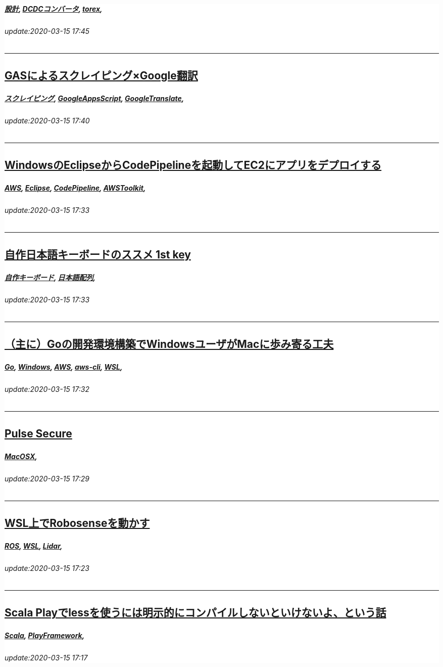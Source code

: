 ##### [設計](https://qiita.com/tags/設計), [DCDCコンバータ](https://qiita.com/tags/DCDCコンバータ), [torex](https://qiita.com/tags/torex), 
###### update:2020-03-15 17:45
---
## [GASによるスクレイピング×Google翻訳](https://qiita.com/10-Is-Mana/items/04f1424ba23b277ee277)
##### [スクレイピング](https://qiita.com/tags/スクレイピング), [GoogleAppsScript](https://qiita.com/tags/GoogleAppsScript), [GoogleTranslate](https://qiita.com/tags/GoogleTranslate), 
###### update:2020-03-15 17:40
---
## [WindowsのEclipseからCodePipelineを起動してEC2にアプリをデプロイする](https://qiita.com/neruneruo/items/454feea586febabfe13d)
##### [AWS](https://qiita.com/tags/AWS), [Eclipse](https://qiita.com/tags/Eclipse), [CodePipeline](https://qiita.com/tags/CodePipeline), [AWSToolkit](https://qiita.com/tags/AWSToolkit), 
###### update:2020-03-15 17:33
---
## [自作日本語キーボードのススメ 1st key](https://qiita.com/kalafinalice/items/eff9973c9e4ae8ecd65f)
##### [自作キーボード](https://qiita.com/tags/自作キーボード), [日本語配列](https://qiita.com/tags/日本語配列), 
###### update:2020-03-15 17:33
---
## [（主に）Goの開発環境構築でWindowsユーザがMacに歩み寄る工夫](https://qiita.com/laqiiz/items/3ec2538fbfe2577b54b1)
##### [Go](https://qiita.com/tags/Go), [Windows](https://qiita.com/tags/Windows), [AWS](https://qiita.com/tags/AWS), [aws-cli](https://qiita.com/tags/aws-cli), [WSL](https://qiita.com/tags/WSL), 
###### update:2020-03-15 17:32
---
## [Pulse Secure](https://qiita.com/y_otake/items/04e6231a99483c384837)
##### [MacOSX](https://qiita.com/tags/MacOSX), 
###### update:2020-03-15 17:29
---
## [WSL上でRobosenseを動かす](https://qiita.com/takapen_jp/items/57e083a25ec11778b4cb)
##### [ROS](https://qiita.com/tags/ROS), [WSL](https://qiita.com/tags/WSL), [Lidar](https://qiita.com/tags/Lidar), 
###### update:2020-03-15 17:23
---
## [Scala Playでlessを使うには明示的にコンパイルしないといけないよ、という話](https://qiita.com/110416/items/61d2f3f9f9866fb3bbed)
##### [Scala](https://qiita.com/tags/Scala), [PlayFramework](https://qiita.com/tags/PlayFramework), 
###### update:2020-03-15 17:17